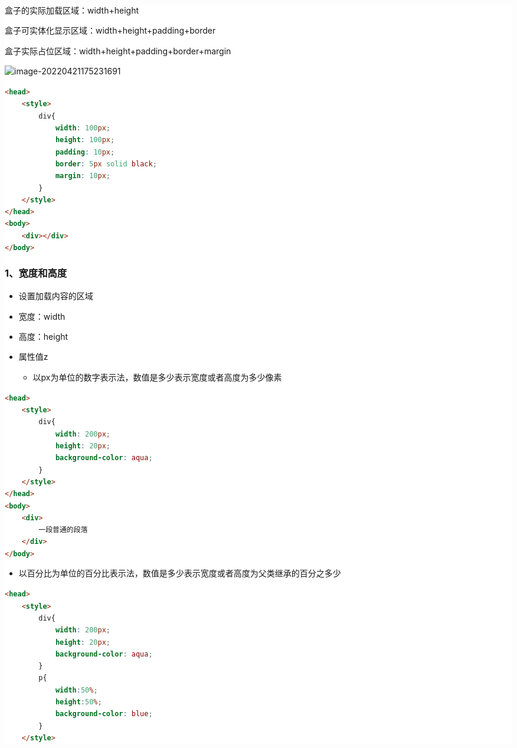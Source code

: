 盒子的实际加载区域：width+height

盒子可实体化显示区域：width+height+padding+border

盒子实际占位区域：width+height+padding+border+margin

![image-20220421175231691](C:\Users\Tang\AppData\Roaming\Typora\typora-user-images\image-20220421175231691.png)

```html
<head>
    <style>
        div{
            width: 100px;
            height: 100px;
            padding: 10px;
            border: 5px solid black;
            margin: 10px;
        }
    </style>
</head>
<body>
    <div></div>
</body>
```

### 1、宽度和高度

- 设置加载内容的区域

- 宽度：width

- 高度：height
- 属性值z
  - 以px为单位的数字表示法，数值是多少表示宽度或者高度为多少像素

```html
<head>
    <style>
        div{
            width: 200px;
            height: 20px;
            background-color: aqua;
        }
    </style>
</head>
<body>
    <div>
        一段普通的段落
    </div>
</body>
```

- 以百分比为单位的百分比表示法，数值是多少表示宽度或者高度为父类继承的百分之多少

```html
<head>
    <style>
        div{
            width: 200px;
            height: 20px;
            background-color: aqua;
        }
        p{
        	width:50%;
        	height:50%;
        	background-color: blue;
        }
    </style>
```